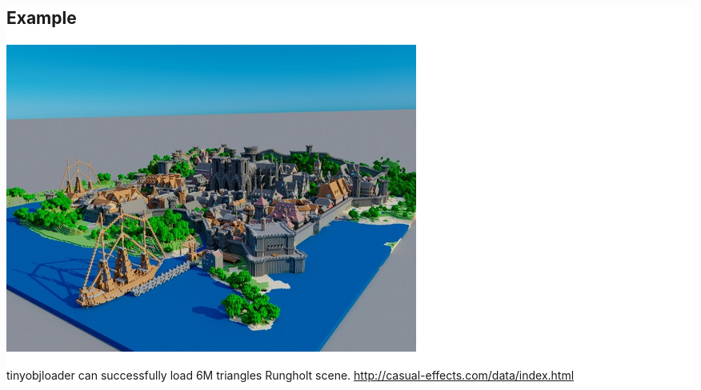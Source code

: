 ## Example

![Rungholt](images/rungholt.jpg)

tinyobjloader can successfully load 6M triangles Rungholt scene.
http://casual-effects.com/data/index.html
